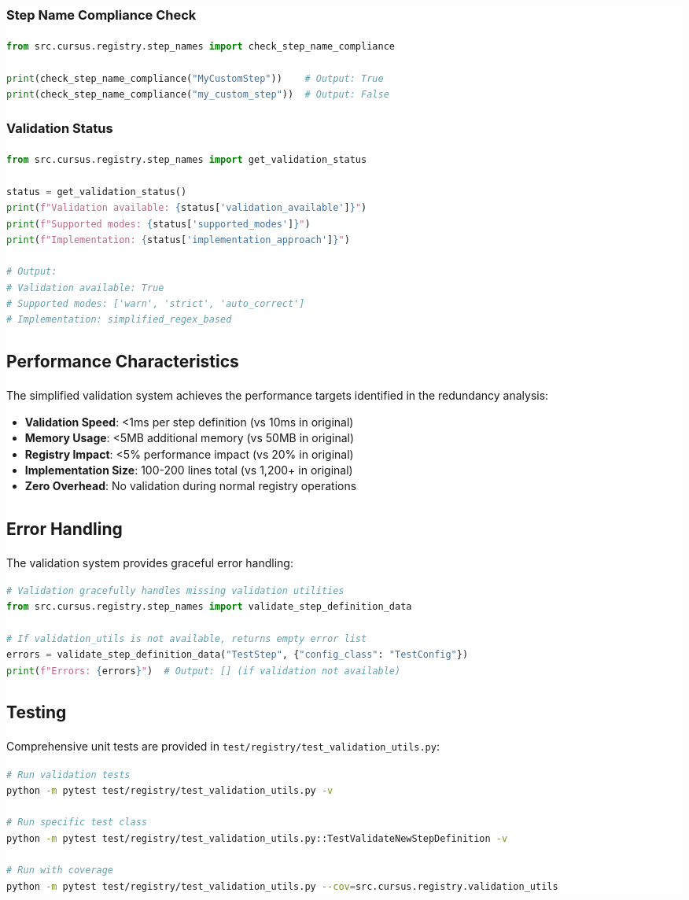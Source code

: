 ### Step Name Compliance Check
```python
from src.cursus.registry.step_names import check_step_name_compliance

print(check_step_name_compliance("MyCustomStep"))    # Output: True
print(check_step_name_compliance("my_custom_step"))  # Output: False
```

### Validation Status
```python
from src.cursus.registry.step_names import get_validation_status

status = get_validation_status()
print(f"Validation available: {status['validation_available']}")
print(f"Supported modes: {status['supported_modes']}")
print(f"Implementation: {status['implementation_approach']}")

# Output:
# Validation available: True
# Supported modes: ['warn', 'strict', 'auto_correct']
# Implementation: simplified_regex_based
```

## Performance Characteristics

The simplified validation system achieves the performance targets identified in the redundancy analysis:

- **Validation Speed**: <1ms per step definition (vs 10ms in original)
- **Memory Usage**: <5MB additional memory (vs 50MB in original)
- **Registry Impact**: <5% performance impact (vs 20% in original)
- **Implementation Size**: 100-200 lines total (vs 1,200+ in original)
- **Zero Overhead**: No validation during normal registry operations

## Error Handling

The validation system provides graceful error handling:

```python
# Validation gracefully handles missing validation utilities
from src.cursus.registry.step_names import validate_step_definition_data

# If validation_utils is not available, returns empty error list
errors = validate_step_definition_data("TestStep", {"config_class": "TestConfig"})
print(f"Errors: {errors}")  # Output: [] (if validation not available)
```

## Testing

Comprehensive unit tests are provided in `test/registry/test_validation_utils.py`:

```bash
# Run validation tests
python -m pytest test/registry/test_validation_utils.py -v

# Run specific test class
python -m pytest test/registry/test_validation_utils.py::TestValidateNewStepDefinition -v

# Run with coverage
python -m pytest test/registry/test_validation_utils.py --cov=src.cursus.registry.validation_utils
```
